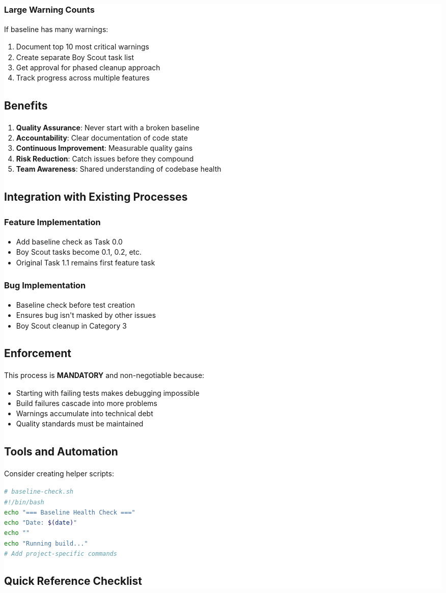 ### Large Warning Counts
If baseline has many warnings:
1. Document top 10 most critical warnings
2. Create separate Boy Scout task list
3. Get approval for phased cleanup approach
4. Track progress across multiple features

## Benefits

1. **Quality Assurance**: Never start with a broken baseline
2. **Accountability**: Clear documentation of code state
3. **Continuous Improvement**: Measurable quality gains
4. **Risk Reduction**: Catch issues before they compound
5. **Team Awareness**: Shared understanding of codebase health

## Integration with Existing Processes

### Feature Implementation
- Add baseline check as Task 0.0
- Boy Scout tasks become 0.1, 0.2, etc.
- Original Task 1.1 remains first feature task

### Bug Implementation
- Baseline check before test creation
- Ensures bug isn't masked by other issues
- Boy Scout cleanup in Category 3

## Enforcement

This process is **MANDATORY** and non-negotiable because:
- Starting with failing tests makes debugging impossible
- Build failures cascade into more problems
- Warnings accumulate into technical debt
- Quality standards must be maintained

## Tools and Automation

Consider creating helper scripts:

```bash
# baseline-check.sh
#!/bin/bash
echo "=== Baseline Health Check ==="
echo "Date: $(date)"
echo ""
echo "Running build..."
# Add project-specific commands
```

## Quick Reference Checklist
